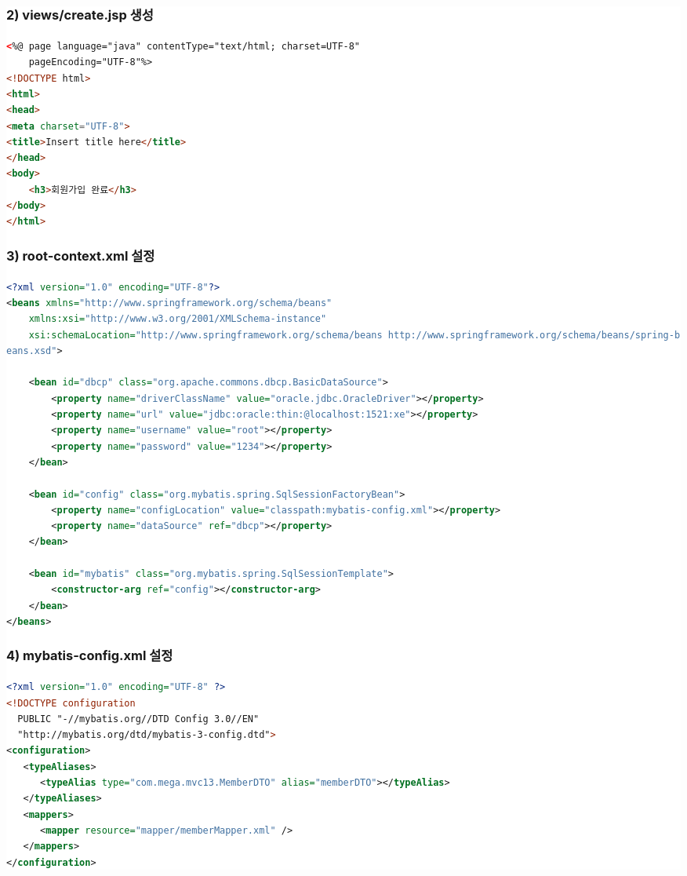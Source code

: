 ### 2) views/create.jsp 생성

```html
<%@ page language="java" contentType="text/html; charset=UTF-8"
    pageEncoding="UTF-8"%>
<!DOCTYPE html>
<html>
<head>
<meta charset="UTF-8">
<title>Insert title here</title>
</head>
<body>
	<h3>회원가입 완료</h3>
</body>
</html>
```

### 3) root-context.xml 설정

```xml
<?xml version="1.0" encoding="UTF-8"?>
<beans xmlns="http://www.springframework.org/schema/beans"
	xmlns:xsi="http://www.w3.org/2001/XMLSchema-instance"
	xsi:schemaLocation="http://www.springframework.org/schema/beans http://www.springframework.org/schema/beans/spring-beans.xsd">

	<bean id="dbcp" class="org.apache.commons.dbcp.BasicDataSource">
		<property name="driverClassName" value="oracle.jdbc.OracleDriver"></property>
		<property name="url" value="jdbc:oracle:thin:@localhost:1521:xe"></property>
		<property name="username" value="root"></property>
		<property name="password" value="1234"></property>
	</bean>
	
	<bean id="config" class="org.mybatis.spring.SqlSessionFactoryBean">
		<property name="configLocation" value="classpath:mybatis-config.xml"></property>
		<property name="dataSource" ref="dbcp"></property>
	</bean>
	
	<bean id="mybatis" class="org.mybatis.spring.SqlSessionTemplate">
		<constructor-arg ref="config"></constructor-arg>
	</bean>
</beans>
```

### 4) mybatis-config.xml 설정

```xml
<?xml version="1.0" encoding="UTF-8" ?>
<!DOCTYPE configuration
  PUBLIC "-//mybatis.org//DTD Config 3.0//EN"
  "http://mybatis.org/dtd/mybatis-3-config.dtd">
<configuration>
   <typeAliases>
      <typeAlias type="com.mega.mvc13.MemberDTO" alias="memberDTO"></typeAlias>
   </typeAliases>
   <mappers>
      <mapper resource="mapper/memberMapper.xml" />
   </mappers>
</configuration>
```
